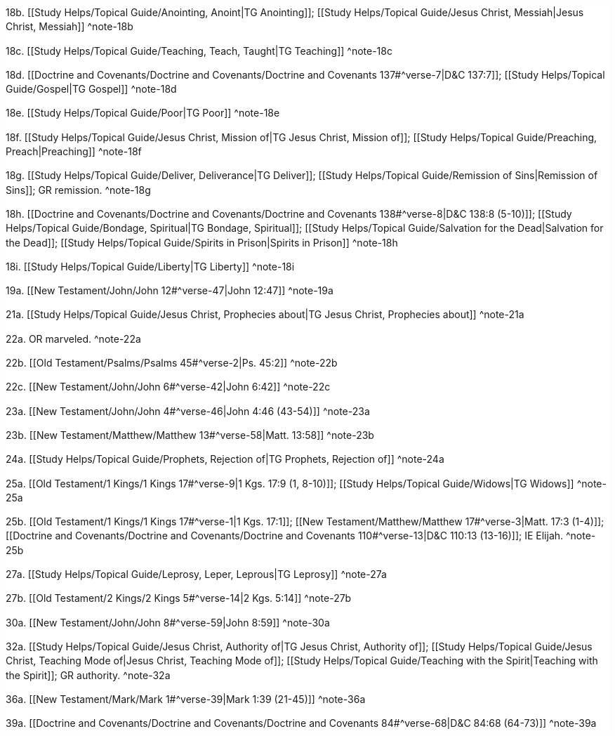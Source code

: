 18b. [[Study Helps/Topical Guide/Anointing, Anoint|TG Anointing]]; [[Study Helps/Topical Guide/Jesus Christ, Messiah|Jesus Christ, Messiah]] ^note-18b

18c. [[Study Helps/Topical Guide/Teaching, Teach, Taught|TG Teaching]] ^note-18c

18d. [[Doctrine and Covenants/Doctrine and Covenants/Doctrine and Covenants 137#^verse-7|D&C 137:7]]; [[Study Helps/Topical Guide/Gospel|TG Gospel]] ^note-18d

18e. [[Study Helps/Topical Guide/Poor|TG Poor]] ^note-18e

18f. [[Study Helps/Topical Guide/Jesus Christ, Mission of|TG Jesus Christ, Mission of]]; [[Study Helps/Topical Guide/Preaching, Preach|Preaching]] ^note-18f

18g. [[Study Helps/Topical Guide/Deliver, Deliverance|TG Deliver]]; [[Study Helps/Topical Guide/Remission of Sins|Remission of Sins]]; GR remission.  ^note-18g

18h. [[Doctrine and Covenants/Doctrine and Covenants/Doctrine and Covenants 138#^verse-8|D&C 138:8 (5-10)]]; [[Study Helps/Topical Guide/Bondage, Spiritual|TG Bondage, Spiritual]]; [[Study Helps/Topical Guide/Salvation for the Dead|Salvation for the Dead]]; [[Study Helps/Topical Guide/Spirits in Prison|Spirits in Prison]] ^note-18h

18i. [[Study Helps/Topical Guide/Liberty|TG Liberty]] ^note-18i

19a. [[New Testament/John/John 12#^verse-47|John 12:47]] ^note-19a

21a. [[Study Helps/Topical Guide/Jesus Christ, Prophecies about|TG Jesus Christ, Prophecies about]] ^note-21a

22a. OR marveled. ^note-22a

22b. [[Old Testament/Psalms/Psalms 45#^verse-2|Ps. 45:2]] ^note-22b

22c. [[New Testament/John/John 6#^verse-42|John 6:42]] ^note-22c

23a. [[New Testament/John/John 4#^verse-46|John 4:46 (43-54)]] ^note-23a

23b. [[New Testament/Matthew/Matthew 13#^verse-58|Matt. 13:58]] ^note-23b

24a. [[Study Helps/Topical Guide/Prophets, Rejection of|TG Prophets, Rejection of]] ^note-24a

25a. [[Old Testament/1 Kings/1 Kings 17#^verse-9|1 Kgs. 17:9 (1, 8-10)]]; [[Study Helps/Topical Guide/Widows|TG Widows]] ^note-25a

25b. [[Old Testament/1 Kings/1 Kings 17#^verse-1|1 Kgs. 17:1]]; [[New Testament/Matthew/Matthew 17#^verse-3|Matt. 17:3 (1-4)]]; [[Doctrine and Covenants/Doctrine and Covenants/Doctrine and Covenants 110#^verse-13|D&C 110:13 (13-16)]]; IE Elijah.  ^note-25b

27a. [[Study Helps/Topical Guide/Leprosy, Leper, Leprous|TG Leprosy]] ^note-27a

27b. [[Old Testament/2 Kings/2 Kings 5#^verse-14|2 Kgs. 5:14]] ^note-27b

30a. [[New Testament/John/John 8#^verse-59|John 8:59]] ^note-30a

32a. [[Study Helps/Topical Guide/Jesus Christ, Authority of|TG Jesus Christ, Authority of]]; [[Study Helps/Topical Guide/Jesus Christ, Teaching Mode of|Jesus Christ, Teaching Mode of]]; [[Study Helps/Topical Guide/Teaching with the Spirit|Teaching with the Spirit]]; GR authority.  ^note-32a

36a. [[New Testament/Mark/Mark 1#^verse-39|Mark 1:39 (21-45)]] ^note-36a

39a. [[Doctrine and Covenants/Doctrine and Covenants/Doctrine and Covenants 84#^verse-68|D&C 84:68 (64-73)]] ^note-39a
